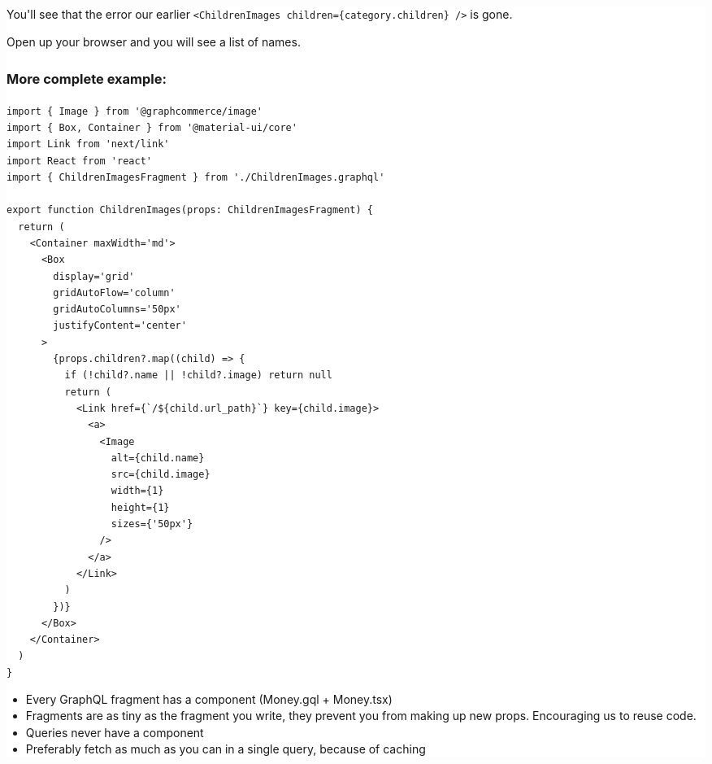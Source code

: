 You'll see that the error our earlier
`<ChildrenImages children={category.children} />` is gone.

Open up your browser and you will see a list of names.

### More complete example:

```tsx
import { Image } from '@graphcommerce/image'
import { Box, Container } from '@material-ui/core'
import Link from 'next/link'
import React from 'react'
import { ChildrenImagesFragment } from './ChildrenImages.graphql'

export function ChildrenImages(props: ChildrenImagesFragment) {
  return (
    <Container maxWidth='md'>
      <Box
        display='grid'
        gridAutoFlow='column'
        gridAutoColumns='50px'
        justifyContent='center'
      >
        {props.children?.map((child) => {
          if (!child?.name || !child?.image) return null
          return (
            <Link href={`/${child.url_path}`} key={child.image}>
              <a>
                <Image
                  alt={child.name}
                  src={child.image}
                  width={1}
                  height={1}
                  sizes={'50px'}
                />
              </a>
            </Link>
          )
        })}
      </Box>
    </Container>
  )
}
```

- Every GraphQL fragment has a component (Money.gql + Money.tsx)
- Fragments are as tiny as the fragment you write, they prevent you from making
  up new props. Encouraging us to reuse code.
- Queries never have a component
- Preferably fetch as much as you can in a single query, because of caching
